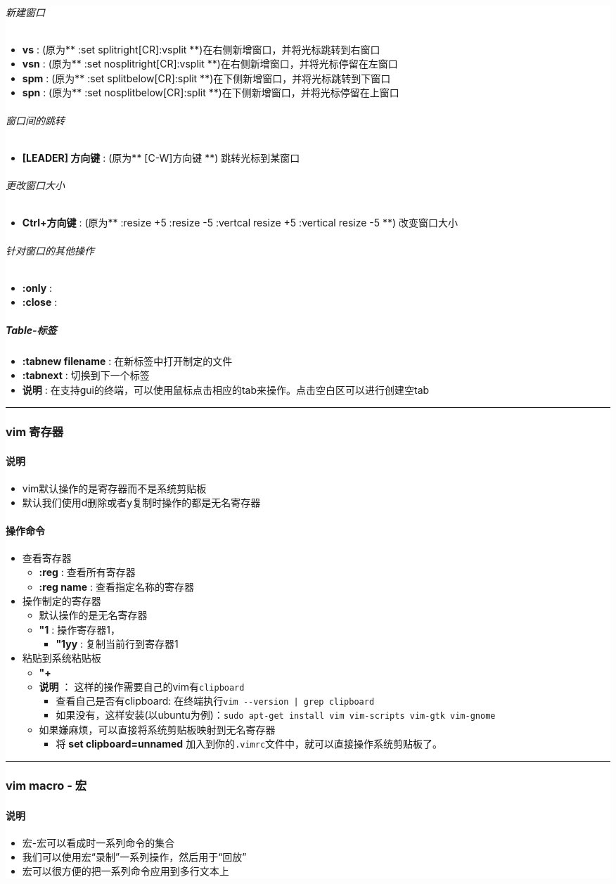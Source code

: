 ###### 新建窗口
- **vs** : (原为** :set splitright[CR]:vsplit **)在右侧新增窗口，并将光标跳转到右窗口
- **vsn** : (原为** :set nosplitright[CR]:vsplit **)在右侧新增窗口，并将光标停留在左窗口
- **spm** : (原为** :set splitbelow[CR]:split **)在下侧新增窗口，并将光标跳转到下窗口
- **spn** : (原为** :set nosplitbelow[CR]:split **)在下侧新增窗口，并将光标停留在上窗口

###### 窗口间的跳转
- **[LEADER] 方向键** : (原为** [C-W]方向键 **) 跳转光标到某窗口

###### 更改窗口大小
- **Ctrl+方向键** : (原为** :resize +5 :resize -5 :vertcal resize +5 :vertical resize -5 **) 改变窗口大小

###### 针对窗口的其他操作
- **:only** : 
- **:close** : 

##### Table-标签
- **:tabnew filename** : 在新标签中打开制定的文件
- **:tabnext** : 切换到下一个标签
- **说明** : 在支持gui的终端，可以使用鼠标点击相应的tab来操作。点击空白区可以进行创建空tab

---

### vim 寄存器

#### 说明
- vim默认操作的是寄存器而不是系统剪贴板
- 默认我们使用d删除或者y复制时操作的都是无名寄存器

#### 操作命令
- 查看寄存器
  - **:reg** : 查看所有寄存器
  - **:reg name** : 查看指定名称的寄存器
- 操作制定的寄存器
  - 默认操作的是无名寄存器
  - **"1** : 操作寄存器1，
    - **"1yy** : 复制当前行到寄存器1
- 粘贴到系统粘贴板
  - **"+**
  - **说明** ： 这样的操作需要自己的vim有```clipboard```
    - 查看自己是否有clipboard: 在终端执行```vim --version | grep clipboard```
    - 如果没有，这样安装(以ubuntu为例)：```sudo apt-get install vim vim-scripts vim-gtk vim-gnome```
  - 如果嫌麻烦，可以直接将系统剪贴板映射到无名寄存器
    - 将 **set clipboard=unnamed** 加入到你的```.vimrc```文件中，就可以直接操作系统剪贴板了。
---


### vim macro - 宏

#### 说明
- 宏-宏可以看成时一系列命令的集合
- 我们可以使用宏“录制”一系列操作，然后用于“回放”
- 宏可以很方便的把一系列命令应用到多行文本上
